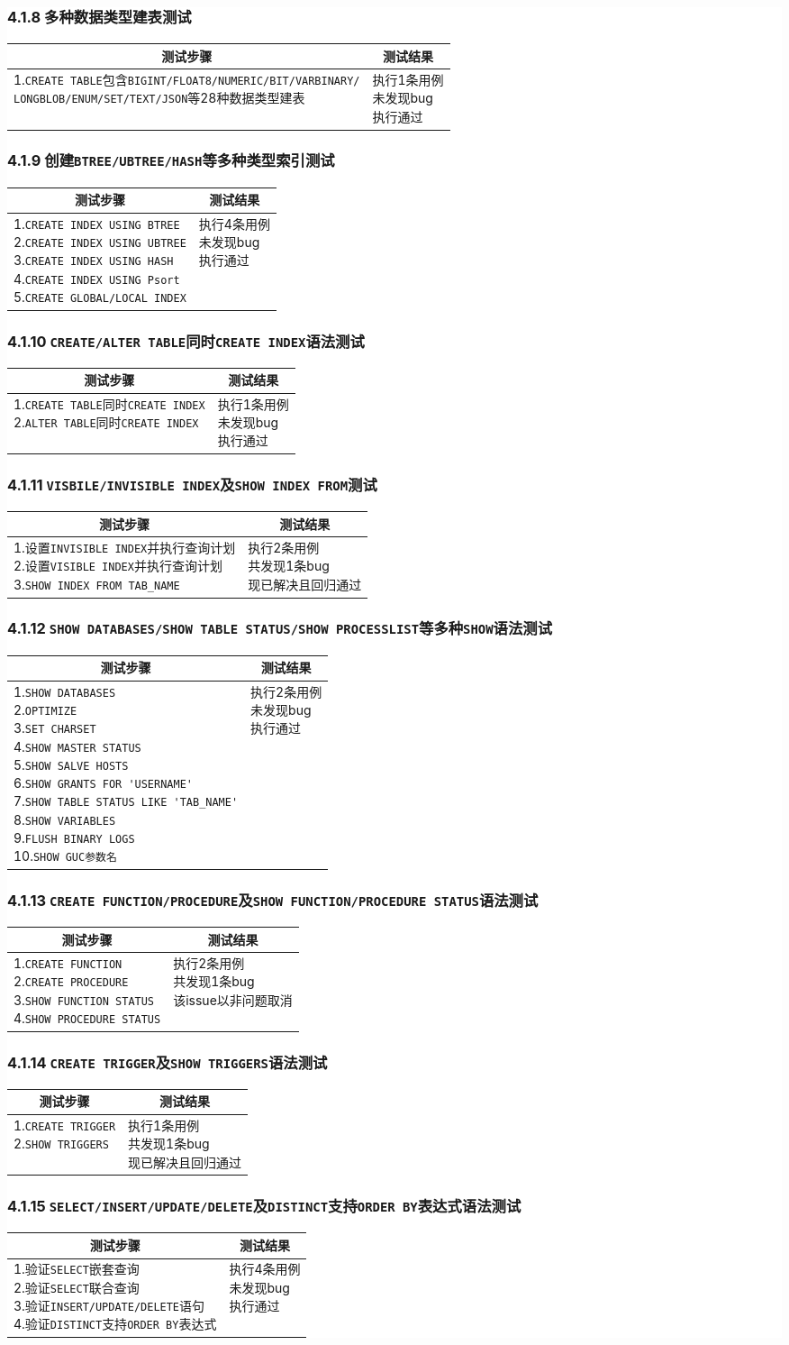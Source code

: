### 4.1.8 多种数据类型建表测试

| 测试步骤                                                     | 测试结果                               |
| ------------------------------------------------------------ | -------------------------------------- |
| 1.`CREATE TABLE`包含`BIGINT/FLOAT8/NUMERIC/BIT/VARBINARY/`<br/>`LONGBLOB/ENUM/SET/TEXT/JSON`等28种数据类型建表 | 执行1条用例<br/>未发现bug<br/>执行通过 |

### 4.1.9 创建`BTREE/UBTREE/HASH`等多种类型索引测试

| 测试步骤                                                     | 测试结果                               |
| ------------------------------------------------------------ | -------------------------------------- |
| 1.`CREATE INDEX USING BTREE`<br/>2.`CREATE INDEX USING UBTREE`<br/>3.`CREATE INDEX USING HASH`<br/>4.`CREATE INDEX USING Psort`<br/>5.`CREATE GLOBAL/LOCAL INDEX` | 执行4条用例<br/>未发现bug<br/>执行通过 |

### 4.1.10 `CREATE/ALTER TABLE`同时`CREATE INDEX`语法测试

| 测试步骤                                                     | 测试结果                               |
| ------------------------------------------------------------ | -------------------------------------- |
| 1.`CREATE TABLE`同时`CREATE INDEX`<br/>2.`ALTER TABLE`同时`CREATE INDEX` | 执行1条用例<br/>未发现bug<br/>执行通过 |

### 4.1.11 `VISBILE/INVISIBLE INDEX`及`SHOW INDEX FROM`测试

| 测试步骤                                                     | 测试结果                                            |
| ------------------------------------------------------------ | --------------------------------------------------- |
| 1.设置`INVISIBLE INDEX`并执行查询计划<br/>2.设置`VISIBLE INDEX`并执行查询计划<br/>3.`SHOW INDEX FROM TAB_NAME` | 执行2条用例<br/>共发现1条bug<br/>现已解决且回归通过 |

### 4.1.12 `SHOW DATABASES/SHOW TABLE STATUS/SHOW PROCESSLIST`等多种`SHOW`语法测试

| 测试步骤                                                     | 测试结果                               |
| ------------------------------------------------------------ | -------------------------------------- |
| 1.`SHOW DATABASES`<br/>2.`OPTIMIZE`<br/>3.`SET CHARSET`<br/>4.`SHOW MASTER STATUS`<br/>5.`SHOW SALVE HOSTS`<br/>6.`SHOW GRANTS FOR 'USERNAME'`<br/>7.`SHOW TABLE STATUS LIKE 'TAB_NAME'`<br/>8.`SHOW VARIABLES`<br/>9.`FLUSH BINARY LOGS`<br/>10.`SHOW GUC参数名` | 执行2条用例<br/>未发现bug<br/>执行通过 |

### 4.1.13 `CREATE FUNCTION/PROCEDURE`及`SHOW FUNCTION/PROCEDURE STATUS`语法测试

| 测试步骤                                                     | 测试结果                                             |
| ------------------------------------------------------------ | ---------------------------------------------------- |
| 1.`CREATE FUNCTION`<br/>2.`CREATE PROCEDURE`<br/>3.`SHOW FUNCTION STATUS`<br/>4.`SHOW PROCEDURE STATUS` | 执行2条用例<br/>共发现1条bug<br/>该issue以非问题取消 |

### 4.1.14 `CREATE TRIGGER`及`SHOW TRIGGERS`语法测试

| 测试步骤                                 | 测试结果                                            |
| ---------------------------------------- | --------------------------------------------------- |
| 1.`CREATE TRIGGER`<br/>2.`SHOW TRIGGERS` | 执行1条用例<br/>共发现1条bug<br/>现已解决且回归通过 |

### 4.1.15 `SELECT/INSERT/UPDATE/DELETE`及`DISTINCT`支持`ORDER BY`表达式语法测试

| 测试步骤                                                     | 测试结果                               |
| ------------------------------------------------------------ | -------------------------------------- |
| 1.验证`SELECT`嵌套查询<br/>2.验证`SELECT`联合查询<br/>3.验证`INSERT/UPDATE/DELETE`语句<br/>4.验证`DISTINCT`支持`ORDER BY`表达式 | 执行4条用例<br/>未发现bug<br/>执行通过 |
